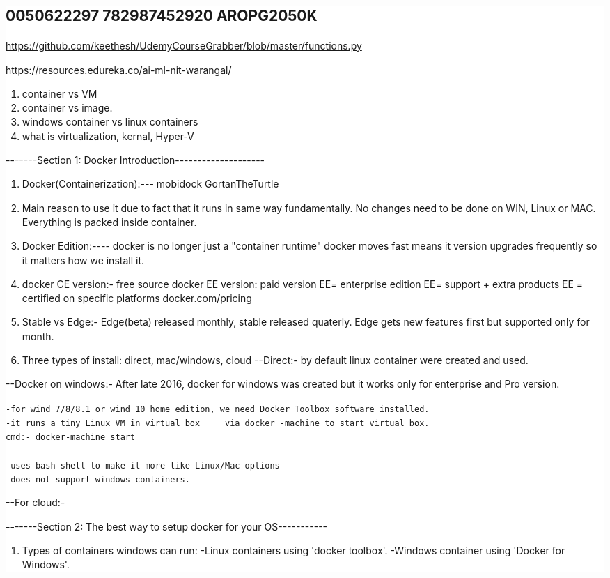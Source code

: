 0050622297 
782987452920
AROPG2050K
------
https://github.com/keethesh/UdemyCourseGrabber/blob/master/functions.py

https://resources.edureka.co/ai-ml-nit-warangal/

1. container vs VM
2. container vs image.
3. windows container vs linux containers
4. what is virtualization, kernal, Hyper-V

-------Section 1: Docker Introduction--------------------
1) Docker(Containerization):---
	mobidock
	GortanTheTurtle

2) Main reason to use it due to fact that it runs in same way fundamentally. 
   No changes need to be done on WIN, Linux or MAC.
   Everything is packed inside container.

3) Docker Edition:----
	docker is no longer just a "container runtime"
	docker moves fast means it version upgrades frequently so it matters how we install it.

4) docker CE version:- free source
	docker EE version: paid version
	EE= enterprise edition 
	EE= support + extra products
	EE = certified on specific platforms
	docker.com/pricing

5) Stable vs Edge:-
	Edge(beta) released monthly, stable released quaterly.
	Edge gets new features first but supported only for month.

6) Three types of install: direct, mac/windows, cloud
 --Direct:- by default linux container were created and used.  
 
 --Docker on windows:-
	After late 2016, docker for windows was created but it works only for enterprise and Pro version.

	-for wind 7/8/8.1 or wind 10 home edition, we need Docker Toolbox software installed.
	-it runs a tiny Linux VM in virtual box 	via docker -machine to start virtual box.
	cmd:- docker-machine start

	-uses bash shell to make it more like Linux/Mac options
	-does not support windows containers.

 --For cloud:-

-------Section 2: The best way to setup docker for your OS-----------
1) Types of containers windows can run: 
   -Linux containers using 'docker toolbox'. 
   -Windows container using 'Docker for Windows'.
